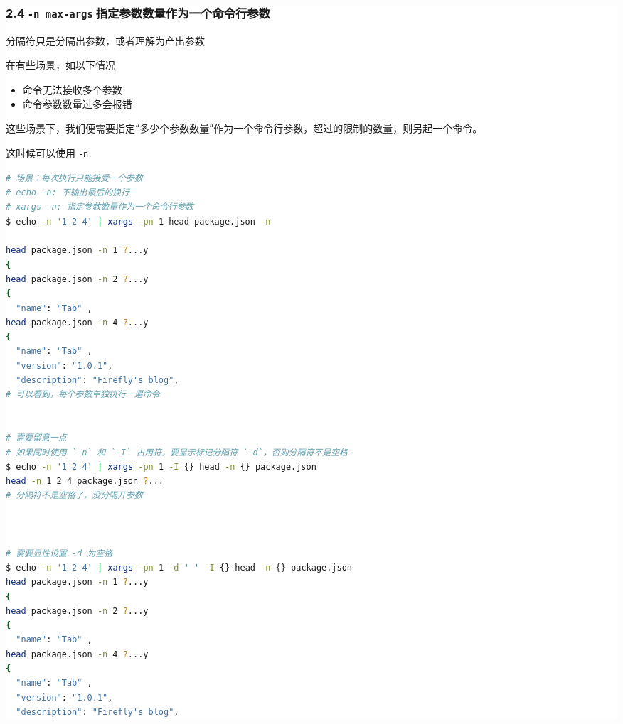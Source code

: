 
### 2.4 `-n max-args` 指定参数数量作为一个命令行参数

分隔符只是分隔出参数，或者理解为产出参数      

在有些场景，如以下情况
- 命令无法接收多个参数
- 命令参数数量过多会报错

这些场景下，我们便需要指定“多少个参数数量”作为一个命令行参数，超过的限制的数量，则另起一个命令。

这时候可以使用 `-n`

```bash
# 场景：每次执行只能接受一个参数
# echo -n: 不输出最后的换行
# xargs -n: 指定参数数量作为一个命令行参数 
$ echo -n '1 2 4' | xargs -pn 1 head package.json -n 

head package.json -n 1 ?...y
{
head package.json -n 2 ?...y
{
  "name": "Tab" ,
head package.json -n 4 ?...y
{
  "name": "Tab" ,
  "version": "1.0.1",
  "description": "Firefly's blog",
# 可以看到，每个参数单独执行一遍命令


# 需要留意一点
# 如果同时使用 `-n` 和 `-I` 占用符，要显示标记分隔符 `-d`，否则分隔符不是空格
$ echo -n '1 2 4' | xargs -pn 1 -I {} head -n {} package.json  
head -n 1 2 4 package.json ?...
# 分隔符不是空格了，没分隔开参数



# 需要显性设置 -d 为空格
$ echo -n '1 2 4' | xargs -pn 1 -d ' ' -I {} head -n {} package.json  
head package.json -n 1 ?...y
{
head package.json -n 2 ?...y
{
  "name": "Tab" ,
head package.json -n 4 ?...y
{
  "name": "Tab" ,
  "version": "1.0.1",
  "description": "Firefly's blog",

```
